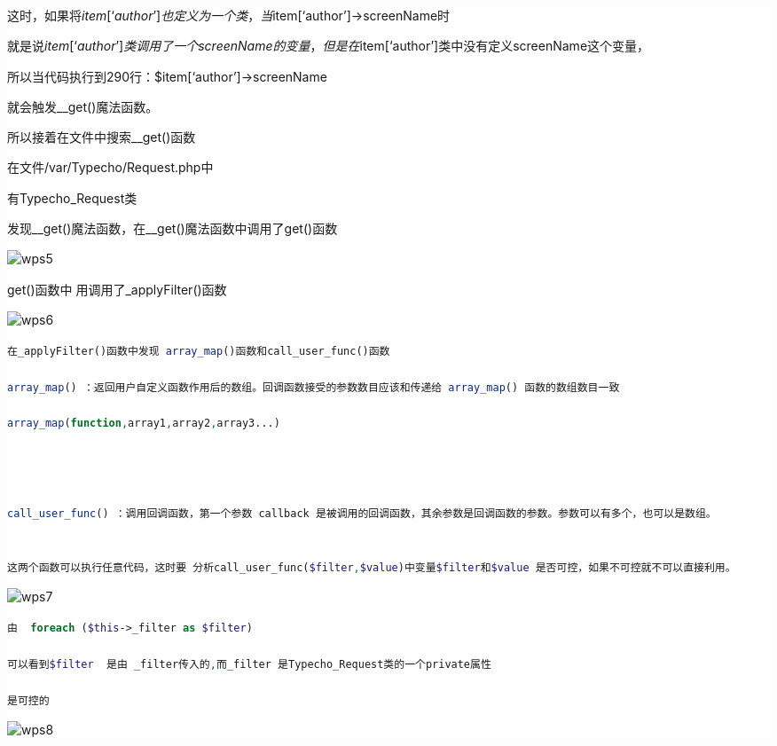 这时，如果将$item[‘author’]也定义为一个类，当$item[‘author’]->screenName时

就是说$item[‘author’]类调用了一个screenName的变量，但是在$item[‘author’]类中没有定义screenName这个变量，

所以当代码执行到290行：$item[‘author’]->screenName

就会触发__get()魔法函数。




 

所以接着在文件中搜索__get()函数

在文件/var/Typecho/Request.php中

有Typecho_Request类

发现__get()魔法函数，在__get()魔法函数中调用了get()函数

![wps5](https://user-images.githubusercontent.com/85486547/165090850-c06bfcb5-075a-48d8-95d6-86440a85d047.jpg)

 

get()函数中 用调用了_applyFilter()函数


 
![wps6](https://user-images.githubusercontent.com/85486547/165090884-2b9d34ea-85f9-4a2d-ae0c-323b48089cc8.jpg)



```php
在_applyFilter()函数中发现 array_map()函数和call_user_func()函数

array_map() ：返回用户自定义函数作用后的数组。回调函数接受的参数数目应该和传递给 array_map() 函数的数组数目一致

array_map(function,array1,array2,array3...)




call_user_func() ：调用回调函数，第一个参数 callback 是被调用的回调函数，其余参数是回调函数的参数。参数可以有多个，也可以是数组。


这两个函数可以执行任意代码，这时要 分析call_user_func($filter,$value)中变量$filter和$value 是否可控，如果不可控就不可以直接利用。
```

![wps7](https://user-images.githubusercontent.com/85486547/165090944-481e59fe-f53c-475c-9605-718f0b4ca527.jpg)
 

```php
由  foreach ($this->_filter as $filter)

可以看到$filter  是由 _filter传入的,而_filter 是Typecho_Request类的一个private属性

是可控的
```

![wps8](https://user-images.githubusercontent.com/85486547/165091022-d1970339-be22-402a-9c71-8f6cea86ff1c.jpg)
